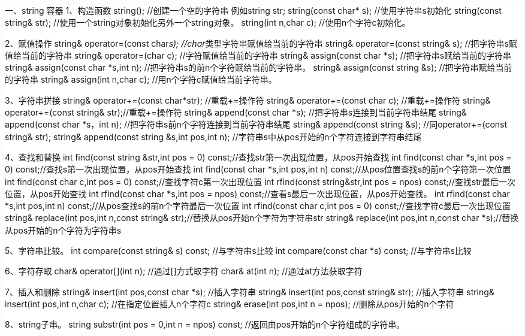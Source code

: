 一、string 容器
1、构造函数
string();                  //创建一个空的字符串 例如string str;
string(const char* s);       //使用字符串s初始化
string(const string& str);     //使用一个string对象初始化另外一个string对象。
string(int n,char c);          //使用n个字符c初始化。

2、赋值操作
string& operator=(const char*s); //char*类型字符串赋值给当前的字符串
string& operator=(const string& s); //把字符串s赋值给当前的字符串
string& operator=(char c);  //字符赋值给当前的字符串
string& assign(const char *s); //把字符串s赋给当前的字符串
string& assign(const char *s,int n); //把字符串s的前n个字符赋给当前的字符串。
string& assign(const string &s);  //把字符串赋给当前的字符串
string& assign(int n,char c);   //用n个字符c赋值给当前字符串。

3、字符串拼接
string& operator+=(const char*str);   //重载+=操作符
string& operator+=(const char c);     //重载+=操作符
string& operator+=(const string& str);//重载+=操作符
string& append(const char *s);        //把字符串s连接到当前字符串结尾
string& append(const char *s，int n); //把字符串s前n个字符连接到当前字符串结尾
string& append(const string &s);      //同operator+=(const string& str);
string& append(const string &s,int pos,int n);   //字符串s中从pos开始的n个字符连接到字符串结尾

4、查找和替换
int find(const string &str,int pos = 0) const;//查找str第一次出现位置，从pos开始查找
int find(const char *s,int pos = 0) const;//查找s第一次出现位置，从pos开始查找
int find(const char *s,int pos,int n) const;//从pos位置查找s的前n个字符第一次位置
int find(const char c,int pos = 0) const;//查找字符c第一次出现位置
int rfind(const string&str,int pos = npos) const;//查找str最后一次位置，从pos开始查找
int rfind(const char *s,int pos = npos) const;//查看s最后一次出现位置，从pos开始查找。
int rfind(const char *s,int pos,int n) const;//从pos查找s的前n个字符最后一次位置
int rfind(const char c,int pos = 0) const;//查找字符c最后一次出现位置
string& replace(int pos,int n,const string& str);//替换从pos开始n个字符为字符串str
string& replace(int pos,int n,const char *s);//替换从pos开始的n个字符为字符串s

5、字符串比较。
int compare(const string& s) const;  //与字符串s比较
int compare(const char *s) const;    //与字符串s比较




6、字符存取
char& operator[](int n);  //通过[]方式取字符
char& at(int n);          //通过at方法获取字符

7、插入和删除
string& insert(int pos,const char *s);     //插入字符串
string& insert(int pos,const string& str); //插入字符串
string& insert(int pos,int n,char c);  //在指定位置插入n个字符c
string& erase(int pos,int n = npos); //删除从pos开始的n个字符

8、string子串。
string substr(int pos = 0,int n = npos) const; //返回由pos开始的n个字符组成的字符串。
